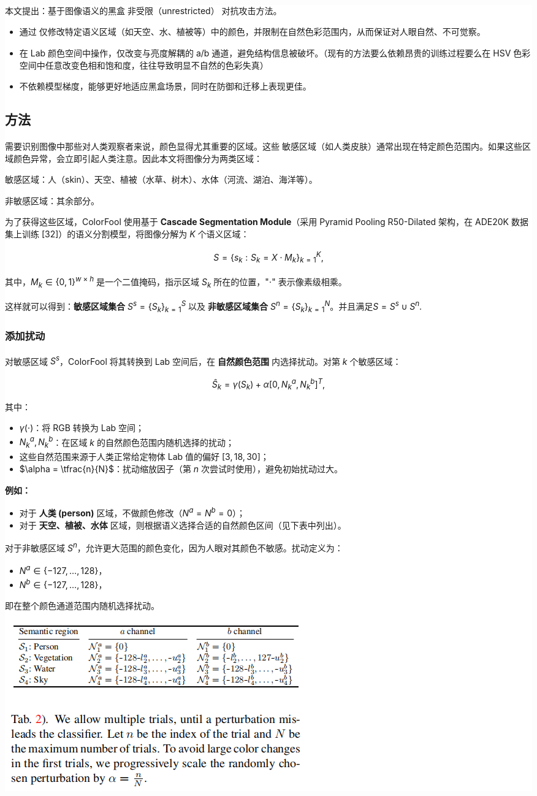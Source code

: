 本文提出：基于图像语义的黑盒 非受限（unrestricted） 对抗攻击方法。

- 通过 仅修改特定语义区域（如天空、水、植被等）中的颜色，并限制在自然色彩范围内，从而保证对人眼自然、不可觉察。

- 在 Lab 颜色空间中操作，仅改变与亮度解耦的 a/b 通道，避免结构信息被破坏。（现有的方法要么依赖昂贵的训练过程要么在 HSV 色彩空间中任意改变色相和饱和度，往往导致明显不自然的色彩失真）

- 不依赖模型梯度，能够更好地适应黑盒场景，同时在防御和迁移上表现更佳。

## 方法
需要识别图像中那些对人类观察者来说，颜色显得尤其重要的区域。这些 敏感区域（如人类皮肤）通常出现在特定颜色范围内。如果这些区域颜色异常，会立即引起人类注意。因此本文将图像分为两类区域：

敏感区域：人（skin）、天空、植被（水草、树木）、水体（河流、湖泊、海洋等）。

非敏感区域：其余部分。

为了获得这些区域，ColorFool 使用基于 **Cascade Segmentation Module**（采用 Pyramid Pooling R50-Dilated 架构，在 ADE20K 数据集上训练 [32]）的语义分割模型，将图像分解为 $K$ 个语义区域：  

$$
S = \{ s_k : S_k = X \cdot M_k \}_{k=1}^K ,
$$  

其中，$M_k \in \{0,1\}^{w \times h}$ 是一个二值掩码，指示区域 $S_k$ 所在的位置，"$\cdot$" 表示像素级相乘。  

这样就可以得到：**敏感区域集合**  $S^s = \{ S_k \}_{k=1}^S$ 以及 **非敏感区域集合** $S^n = \{ S_k \}_{k=1}^N$。并且满足$S = S^s \cup S^n .$

### 添加扰动
对敏感区域 $S^s$，ColorFool 将其转换到 Lab 空间后，在 **自然颜色范围** 内选择扰动。对第 $k$ 个敏感区域：  

$$
\hat{S}_k = \gamma(S_k) + \alpha [0, N_k^a, N_k^b]^T ,
$$

其中：  
- $\gamma(\cdot)$：将 RGB 转换为 Lab 空间；  
- $N_k^a, N_k^b$：在区域 $k$ 的自然颜色范围内随机选择的扰动；  
- 这些自然范围来源于人类正常给定物体 Lab 值的偏好 $[3,18,30]$；  
- $\alpha = \tfrac{n}{N}$：扰动缩放因子（第 $n$ 次尝试时使用），避免初始扰动过大。  

**例如：**  
- 对于 **人类 (person)** 区域，不做颜色修改（$N^a = N^b = 0$）；  
- 对于 **天空、植被、水体** 区域，则根据语义选择合适的自然颜色区间（见下表中列出）。  

对于非敏感区域 $S^n$，允许更大范围的颜色变化，因为人眼对其颜色不敏感。扰动定义为：  

- $N^a \in \{-127, \dots, 128\}$，  
- $N^b \in \{-127, \dots, 128\}$，  

即在整个颜色通道范围内随机选择扰动。

![合适的自然颜色区间](./assets/img/ColorFool_fig2.png)
